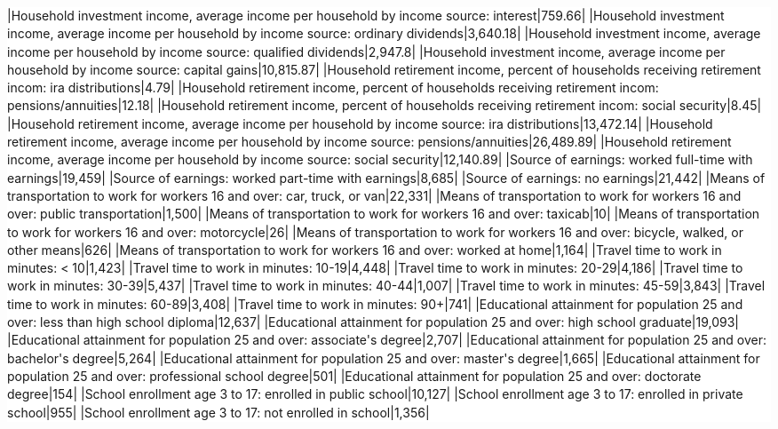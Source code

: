 |Household investment income, average income per household by income source: interest|759.66|
|Household investment income, average income per household by income source: ordinary dividends|3,640.18|
|Household investment income, average income per household by income source: qualified dividends|2,947.8|
|Household investment income, average income per household by income source: capital gains|10,815.87|
|Household retirement income, percent of households receiving retirement incom: ira distributions|4.79|
|Household retirement income, percent of households receiving retirement incom: pensions/annuities|12.18|
|Household retirement income, percent of households receiving retirement incom: social security|8.45|
|Household retirement income, average income per household by income source: ira distributions|13,472.14|
|Household retirement income, average income per household by income source: pensions/annuities|26,489.89|
|Household retirement income, average income per household by income source: social security|12,140.89|
|Source of earnings: worked full-time with earnings|19,459|
|Source of earnings: worked part-time with earnings|8,685|
|Source of earnings: no earnings|21,442|
|Means of transportation to work for workers 16 and over: car, truck, or van|22,331|
|Means of transportation to work for workers 16 and over: public transportation|1,500|
|Means of transportation to work for workers 16 and over: taxicab|10|
|Means of transportation to work for workers 16 and over: motorcycle|26|
|Means of transportation to work for workers 16 and over: bicycle, walked, or other means|626|
|Means of transportation to work for workers 16 and over: worked at home|1,164|
|Travel time to work in minutes: < 10|1,423|
|Travel time to work in minutes: 10-19|4,448|
|Travel time to work in minutes: 20-29|4,186|
|Travel time to work in minutes: 30-39|5,437|
|Travel time to work in minutes: 40-44|1,007|
|Travel time to work in minutes: 45-59|3,843|
|Travel time to work in minutes: 60-89|3,408|
|Travel time to work in minutes: 90+|741|
|Educational attainment for population 25 and over: less than high school diploma|12,637|
|Educational attainment for population 25 and over: high school graduate|19,093|
|Educational attainment for population 25 and over: associate's degree|2,707|
|Educational attainment for population 25 and over: bachelor's degree|5,264|
|Educational attainment for population 25 and over: master's degree|1,665|
|Educational attainment for population 25 and over: professional school degree|501|
|Educational attainment for population 25 and over: doctorate degree|154|
|School enrollment age 3 to 17: enrolled in public school|10,127|
|School enrollment age 3 to 17: enrolled in private school|955|
|School enrollment age 3 to 17: not enrolled in school|1,356|
